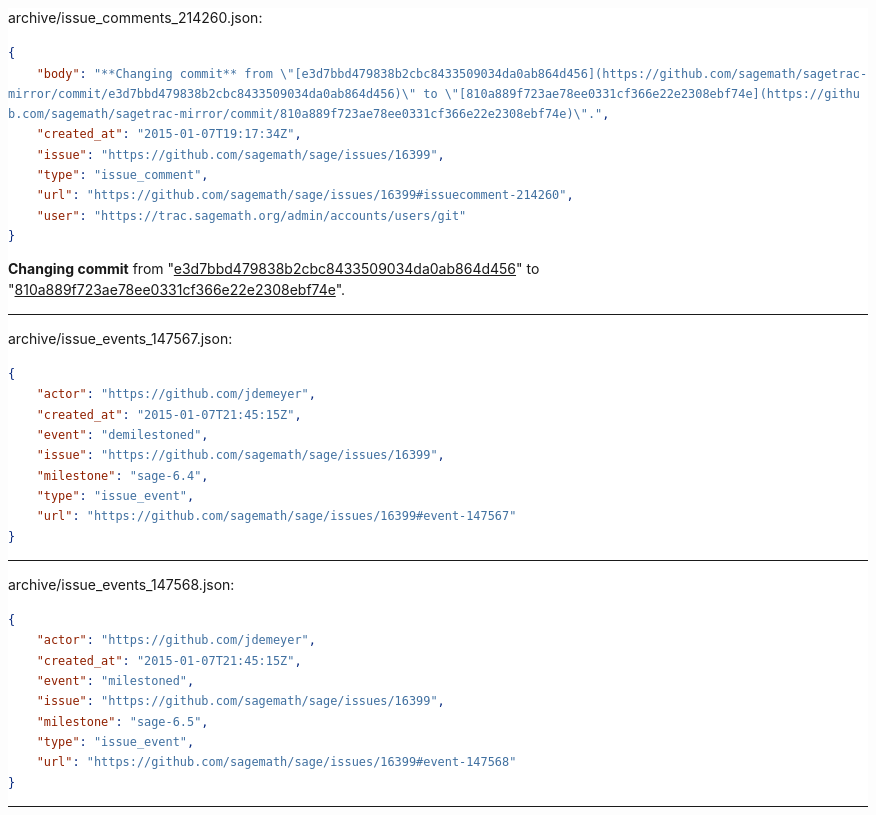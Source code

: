 archive/issue_comments_214260.json:
```json
{
    "body": "**Changing commit** from \"[e3d7bbd479838b2cbc8433509034da0ab864d456](https://github.com/sagemath/sagetrac-mirror/commit/e3d7bbd479838b2cbc8433509034da0ab864d456)\" to \"[810a889f723ae78ee0331cf366e22e2308ebf74e](https://github.com/sagemath/sagetrac-mirror/commit/810a889f723ae78ee0331cf366e22e2308ebf74e)\".",
    "created_at": "2015-01-07T19:17:34Z",
    "issue": "https://github.com/sagemath/sage/issues/16399",
    "type": "issue_comment",
    "url": "https://github.com/sagemath/sage/issues/16399#issuecomment-214260",
    "user": "https://trac.sagemath.org/admin/accounts/users/git"
}
```

**Changing commit** from "[e3d7bbd479838b2cbc8433509034da0ab864d456](https://github.com/sagemath/sagetrac-mirror/commit/e3d7bbd479838b2cbc8433509034da0ab864d456)" to "[810a889f723ae78ee0331cf366e22e2308ebf74e](https://github.com/sagemath/sagetrac-mirror/commit/810a889f723ae78ee0331cf366e22e2308ebf74e)".



---

archive/issue_events_147567.json:
```json
{
    "actor": "https://github.com/jdemeyer",
    "created_at": "2015-01-07T21:45:15Z",
    "event": "demilestoned",
    "issue": "https://github.com/sagemath/sage/issues/16399",
    "milestone": "sage-6.4",
    "type": "issue_event",
    "url": "https://github.com/sagemath/sage/issues/16399#event-147567"
}
```



---

archive/issue_events_147568.json:
```json
{
    "actor": "https://github.com/jdemeyer",
    "created_at": "2015-01-07T21:45:15Z",
    "event": "milestoned",
    "issue": "https://github.com/sagemath/sage/issues/16399",
    "milestone": "sage-6.5",
    "type": "issue_event",
    "url": "https://github.com/sagemath/sage/issues/16399#event-147568"
}
```



---
